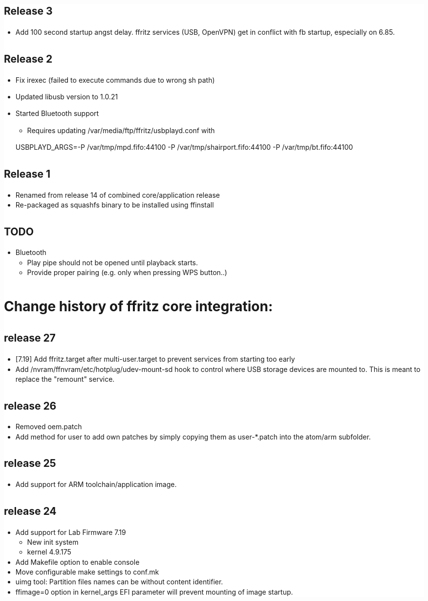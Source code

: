 Release 3
---------
- Add 100 second startup angst delay.
  ffritz services (USB, OpenVPN) get in conflict with fb startup,
  especially on 6.85.

Release 2
---------
- Fix irexec (failed to execute commands due to wrong sh path)
- Updated libusb version to 1.0.21
- Started Bluetooth support
	- Requires updating /var/media/ftp/ffritz/usbplayd.conf
	  with

    USBPLAYD_ARGS=-P /var/tmp/mpd.fifo:44100 -P /var/tmp/shairport.fifo:44100 -P /var/tmp/bt.fifo:44100

Release 1
---------
- Renamed from release 14 of combined core/application release
- Re-packaged as squashfs binary to be installed using ffinstall

TODO
----
- Bluetooth
	- Play pipe should not be opened until playback
	  starts.
	- Provide proper pairing (e.g. only when pressing
	  WPS button..)


Change history of ffritz core integration:
==========================================

release 27
----------
- [7.19] Add ffritz.target after multi-user.target to prevent services from starting too early
- Add /nvram/ffnvram/etc/hotplug/udev-mount-sd hook to control where USB storage devices
  are mounted to. This is meant to replace the "remount" service.

release 26
----------
- Removed oem.patch
- Add method for user to add own patches by simply copying them
  as user-*.patch into the atom/arm subfolder.

release 25
----------
- Add support for ARM toolchain/application image.

release 24
----------
- Add support for Lab Firmware 7.19
	- New init system
	- kernel 4.9.175
- Add Makefile option to enable console
- Move configurable make settings to conf.mk
- uimg tool: Partition files names can be without content identifier.
- ffimage=0 option in kernel_args EFI parameter will prevent mounting of 
  image startup.
